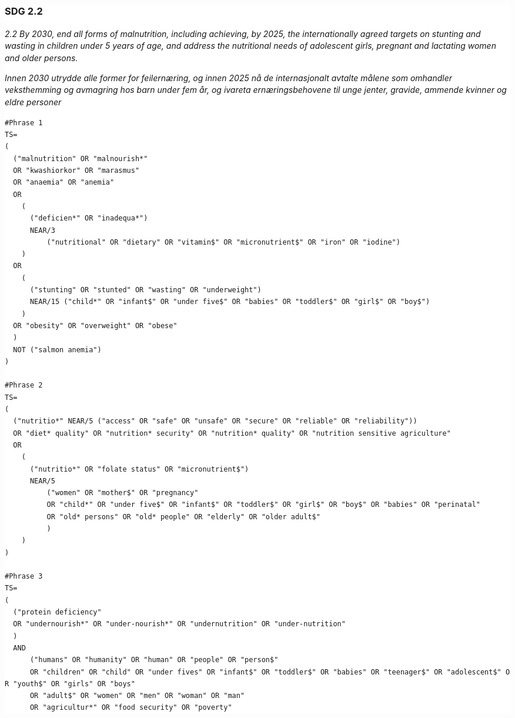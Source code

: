 ### SDG 2.2

*2.2 By 2030, end all forms of malnutrition, including achieving, by 2025, the internationally agreed targets on stunting and wasting in children under 5 years of age, and address the nutritional needs of adolescent girls, pregnant and lactating women and older persons.*

*Innen 2030 utrydde alle former for feilernæring, og innen 2025 nå de internasjonalt avtalte målene som omhandler veksthemming og avmagring hos barn under fem år, og ivareta ernæringsbehovene til unge jenter, gravide, ammende kvinner og eldre personer*

```
#Phrase 1
TS=
(
  ("malnutrition" OR "malnourish*"
  OR "kwashiorkor" OR "marasmus"
  OR "anaemia" OR "anemia"
  OR
    (
      ("deficien*" OR "inadequa*")
      NEAR/3
          ("nutritional" OR "dietary" OR "vitamin$" OR "micronutrient$" OR "iron" OR "iodine")
    )
  OR  
    (
      ("stunting" OR "stunted" OR "wasting" OR "underweight")
      NEAR/15 ("child*" OR "infant$" OR "under five$" OR "babies" OR "toddler$" OR "girl$" OR "boy$")
    )
  OR "obesity" OR "overweight" OR "obese"
  )
  NOT ("salmon anemia")    
)

#Phrase 2
TS=
(
  ("nutritio*" NEAR/5 ("access" OR "safe" OR "unsafe" OR "secure" OR "reliable" OR "reliability"))
  OR "diet* quality" OR "nutrition* security" OR "nutrition* quality" OR "nutrition sensitive agriculture"
  OR
    (
      ("nutritio*" OR "folate status" OR "micronutrient$")
      NEAR/5
          ("women" OR "mother$" OR "pregnancy"
          OR "child*" OR "under five$" OR "infant$" OR "toddler$" OR "girl$" OR "boy$" OR "babies" OR "perinatal"
          OR "old* persons" OR "old* people" OR "elderly" OR "older adult$"
          )
    )
)

#Phrase 3
TS=
(
  ("protein deficiency"
  OR "undernourish*" OR "under-nourish*" OR "undernutrition" OR "under-nutrition"
  )
  AND
      ("humans" OR "humanity" OR "human" OR "people" OR "person$"
      OR "children" OR "child" OR "under fives" OR "infant$" OR "toddler$" OR "babies" OR "teenager$" OR "adolescent$" OR "youth$" OR "girls" OR "boys"
      OR "adult$" OR "women" OR "men" OR "woman" OR "man"
      OR "agricultur*" OR "food security" OR "poverty"
```